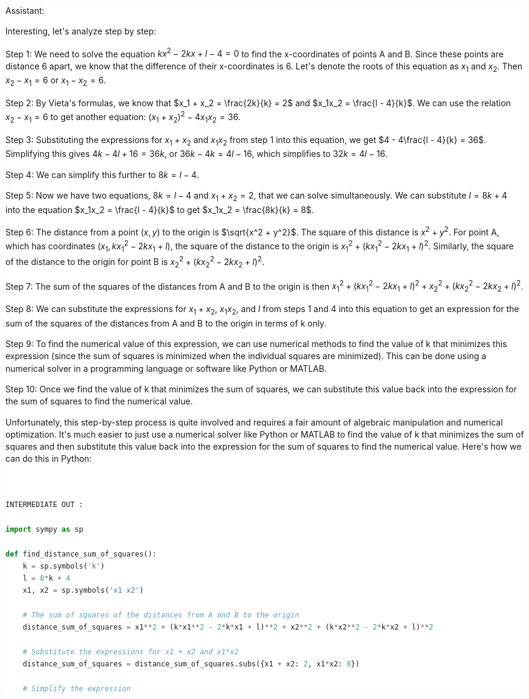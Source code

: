 Assistant: 

Interesting, let's analyze step by step:



Step 1: We need to solve the equation $kx^2 - 2kx + l - 4 = 0$ to find the x-coordinates of points A and B. Since these points are distance 6 apart, we know that the difference of their x-coordinates is 6. Let's denote the roots of this equation as $x_1$ and $x_2$. Then $x_2 - x_1 = 6$ or $x_1 - x_2 = 6$. 

Step 2: By Vieta's formulas, we know that $x_1 + x_2 = \frac{2k}{k} = 2$ and $x_1x_2 = \frac{l - 4}{k}$. We can use the relation $x_2 - x_1 = 6$ to get another equation: $(x_1 + x_2)^2 - 4x_1x_2 = 36$.

Step 3: Substituting the expressions for $x_1 + x_2$ and $x_1x_2$ from step 1 into this equation, we get $4 - 4\frac{l - 4}{k} = 36$. Simplifying this gives $4k - 4l + 16 = 36k$, or $36k - 4k = 4l - 16$, which simplifies to $32k = 4l - 16$.

Step 4: We can simplify this further to $8k = l - 4$. 

Step 5: Now we have two equations, $8k = l - 4$ and $x_1 + x_2 = 2$, that we can solve simultaneously. We can substitute $l = 8k + 4$ into the equation $x_1x_2 = \frac{l - 4}{k}$ to get $x_1x_2 = \frac{8k}{k} = 8$. 

Step 6: The distance from a point $(x, y)$ to the origin is $\sqrt{x^2 + y^2}$. The square of this distance is $x^2 + y^2$. For point A, which has coordinates $(x_1, kx_1^2 - 2kx_1 + l)$, the square of the distance to the origin is $x_1^2 + (kx_1^2 - 2kx_1 + l)^2$. Similarly, the square of the distance to the origin for point B is $x_2^2 + (kx_2^2 - 2kx_2 + l)^2$.

Step 7: The sum of the squares of the distances from A and B to the origin is then $x_1^2 + (kx_1^2 - 2kx_1 + l)^2 + x_2^2 + (kx_2^2 - 2kx_2 + l)^2$.

Step 8: We can substitute the expressions for $x_1 + x_2$, $x_1x_2$, and $l$ from steps 1 and 4 into this equation to get an expression for the sum of the squares of the distances from A and B to the origin in terms of k only.

Step 9: To find the numerical value of this expression, we can use numerical methods to find the value of k that minimizes this expression (since the sum of squares is minimized when the individual squares are minimized). This can be done using a numerical solver in a programming language or software like Python or MATLAB.

Step 10: Once we find the value of k that minimizes the sum of squares, we can substitute this value back into the expression for the sum of squares to find the numerical value.

Unfortunately, this step-by-step process is quite involved and requires a fair amount of algebraic manipulation and numerical optimization. It's much easier to just use a numerical solver like Python or MATLAB to find the value of k that minimizes the sum of squares and then substitute this value back into the expression for the sum of squares to find the numerical value. Here's how we can do this in Python:

```python


INTERMEDIATE OUT :

import sympy as sp

def find_distance_sum_of_squares():
    k = sp.symbols('k')
    l = 8*k + 4
    x1, x2 = sp.symbols('x1 x2')

    # The sum of squares of the distances from A and B to the origin
    distance_sum_of_squares = x1**2 + (k*x1**2 - 2*k*x1 + l)**2 + x2**2 + (k*x2**2 - 2*k*x2 + l)**2

    # Substitute the expressions for x1 + x2 and x1*x2
    distance_sum_of_squares = distance_sum_of_squares.subs({x1 + x2: 2, x1*x2: 8})

    # Simplify the expression
```